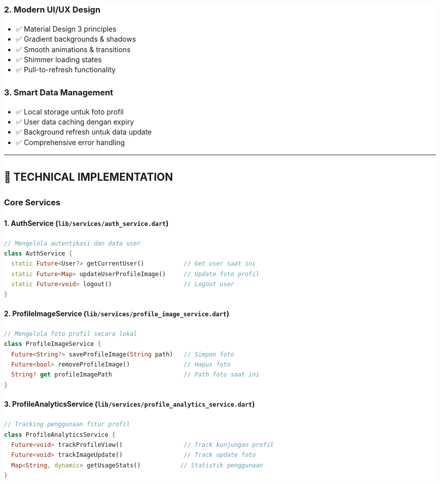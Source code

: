 ### 2. **Modern UI/UX Design**
- ✅ Material Design 3 principles
- ✅ Gradient backgrounds & shadows
- ✅ Smooth animations & transitions
- ✅ Shimmer loading states
- ✅ Pull-to-refresh functionality

### 3. **Smart Data Management**
- ✅ Local storage untuk foto profil
- ✅ User data caching dengan expiry
- ✅ Background refresh untuk data update
- ✅ Comprehensive error handling

---

## 🔧 TECHNICAL IMPLEMENTATION

### **Core Services**

#### 1. AuthService (`lib/services/auth_service.dart`)
```dart
// Mengelola autentikasi dan data user
class AuthService {
  static Future<User?> getCurrentUser()           // Get user saat ini
  static Future<Map> updateUserProfileImage()     // Update foto profil
  static Future<void> logout()                    // Logout user
}
```

#### 2. ProfileImageService (`lib/services/profile_image_service.dart`)
```dart
// Mengelola foto profil secara lokal
class ProfileImageService {
  Future<String?> saveProfileImage(String path)   // Simpan foto
  Future<bool> removeProfileImage()               // Hapus foto
  String? get profileImagePath                    // Path foto saat ini
}
```

#### 3. ProfileAnalyticsService (`lib/services/profile_analytics_service.dart`)
```dart
// Tracking penggunaan fitur profil
class ProfileAnalyticsService {
  Future<void> trackProfileView()                 // Track kunjungan profil
  Future<void> trackImageUpdate()                 // Track update foto
  Map<String, dynamic> getUsageStats()           // Statistik penggunaan
}
```
